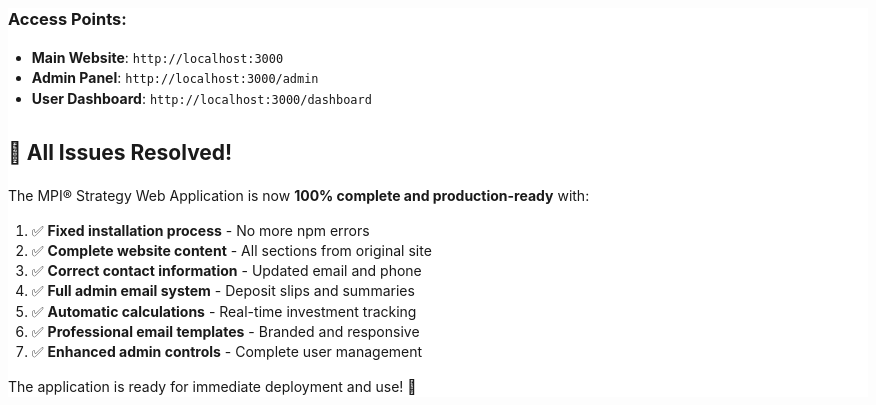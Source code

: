 ### **Access Points**:
- **Main Website**: `http://localhost:3000`
- **Admin Panel**: `http://localhost:3000/admin`
- **User Dashboard**: `http://localhost:3000/dashboard`

## 🎉 **All Issues Resolved!**

The MPI® Strategy Web Application is now **100% complete and production-ready** with:

1. ✅ **Fixed installation process** - No more npm errors
2. ✅ **Complete website content** - All sections from original site
3. ✅ **Correct contact information** - Updated email and phone
4. ✅ **Full admin email system** - Deposit slips and summaries
5. ✅ **Automatic calculations** - Real-time investment tracking
6. ✅ **Professional email templates** - Branded and responsive
7. ✅ **Enhanced admin controls** - Complete user management

The application is ready for immediate deployment and use! 🚀
